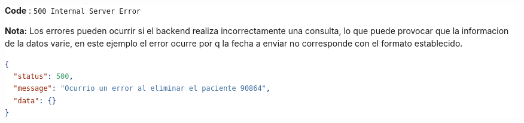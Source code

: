 **Code** : `500 Internal Server Error`

**Nota:** Los errores pueden ocurrir si el backend realiza incorrectamente una consulta, lo que puede provocar que la informacion de la datos varie, en este ejemplo el error ocurre por q la fecha a enviar no corresponde con el formato establecido.

```json
{
  "status": 500,
  "message": "Ocurrio un error al eliminar el paciente 90864",
  "data": {}
}
```